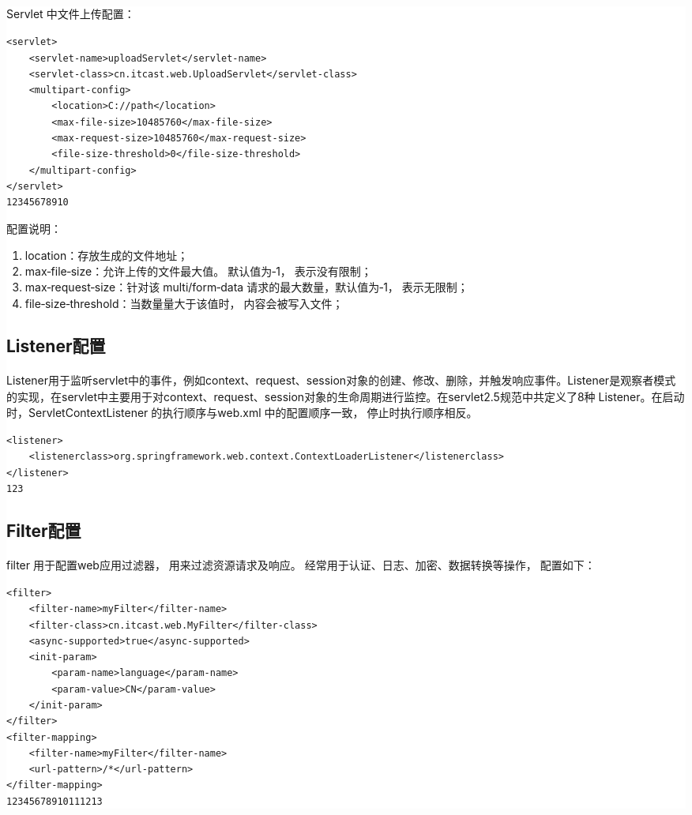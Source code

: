 Servlet 中文件上传配置：

```markup
<servlet>
	<servlet‐name>uploadServlet</servlet‐name>
	<servlet‐class>cn.itcast.web.UploadServlet</servlet‐class>
	<multipart‐config>
		<location>C://path</location>
		<max‐file‐size>10485760</max‐file‐size>
		<max‐request‐size>10485760</max‐request‐size>
		<file‐size‐threshold>0</file‐size‐threshold>
	</multipart‐config>
</servlet>
12345678910
```

配置说明：

1. location：存放生成的文件地址；
2. max‐file‐size：允许上传的文件最大值。 默认值为‐1， 表示没有限制；
3. max‐request‐size：针对该 multi/form‐data 请求的最大数量，默认值为‐1， 表示无限制；
4. file‐size‐threshold：当数量量大于该值时， 内容会被写入文件；

## Listener配置

Listener用于监听servlet中的事件，例如context、request、session对象的创建、修改、删除，并触发响应事件。Listener是观察者模式的实现，在servlet中主要用于对context、request、session对象的生命周期进行监控。在servlet2.5规范中共定义了8种
Listener。在启动时，ServletContextListener 的执行顺序与web.xml 中的配置顺序一致， 停止时执行顺序相反。

```markup
<listener>
	<listenerclass>org.springframework.web.context.ContextLoaderListener</listenerclass>
</listener>
123
```

## Filter配置

filter 用于配置web应用过滤器， 用来过滤资源请求及响应。 经常用于认证、日志、加密、数据转换等操作， 配置如下：

```markup
<filter>
	<filter‐name>myFilter</filter‐name>
	<filter‐class>cn.itcast.web.MyFilter</filter‐class>
	<async‐supported>true</async‐supported>
	<init‐param>
		<param‐name>language</param‐name>
		<param‐value>CN</param‐value>
	</init‐param>
</filter>
<filter‐mapping>
	<filter‐name>myFilter</filter‐name>
	<url‐pattern>/*</url‐pattern>
</filter‐mapping>
12345678910111213
```
